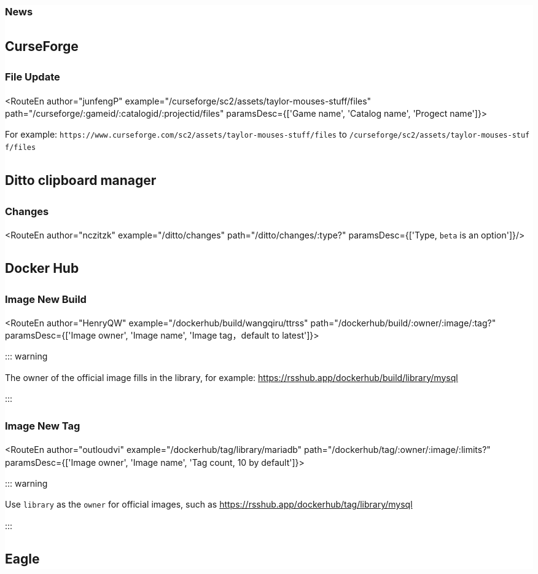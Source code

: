 ### News

<RouteEn author="TonyRL" example="/cpuid/news" path="/cpuid/news" radar="1" rssbud="1"/>

## CurseForge

### File Update

<RouteEn author="junfengP" example="/curseforge/sc2/assets/taylor-mouses-stuff/files" path="/curseforge/:gameid/:catalogid/:projectid/files" paramsDesc={['Game name', 'Catalog name', 'Progect name']}>

For example: `https://www.curseforge.com/sc2/assets/taylor-mouses-stuff/files` to `/curseforge/sc2/assets/taylor-mouses-stuff/files`

</RouteEn>

## Ditto clipboard manager

### Changes

<RouteEn author="nczitzk" example="/ditto/changes" path="/ditto/changes/:type?" paramsDesc={['Type, `beta` is an option']}/>

## Docker Hub

### Image New Build

<RouteEn author="HenryQW" example="/dockerhub/build/wangqiru/ttrss" path="/dockerhub/build/:owner/:image/:tag?" paramsDesc={['Image owner', 'Image name', 'Image tag，default to latest']}>

::: warning

The owner of the official image fills in the library, for example: <https://rsshub.app/dockerhub/build/library/mysql>

:::

</RouteEn>

### Image New Tag

<RouteEn author="outloudvi" example="/dockerhub/tag/library/mariadb" path="/dockerhub/tag/:owner/:image/:limits?" paramsDesc={['Image owner', 'Image name', 'Tag count, 10 by default']}>

::: warning

Use `library` as the `owner` for official images, such as <https://rsshub.app/dockerhub/tag/library/mysql>

:::

</RouteEn>

## Eagle
